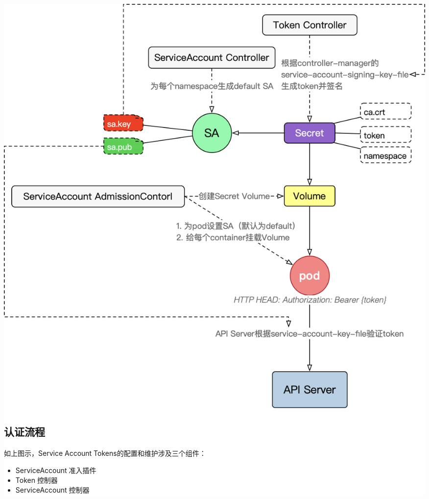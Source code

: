 ![image-20220704172912977](./image-20220704172912977.png)





## 认证流程

如上图示，Service Account Tokens的配置和维护涉及三个组件：

- ServiceAccount 准入插件
- Token 控制器
- ServiceAccount 控制器
